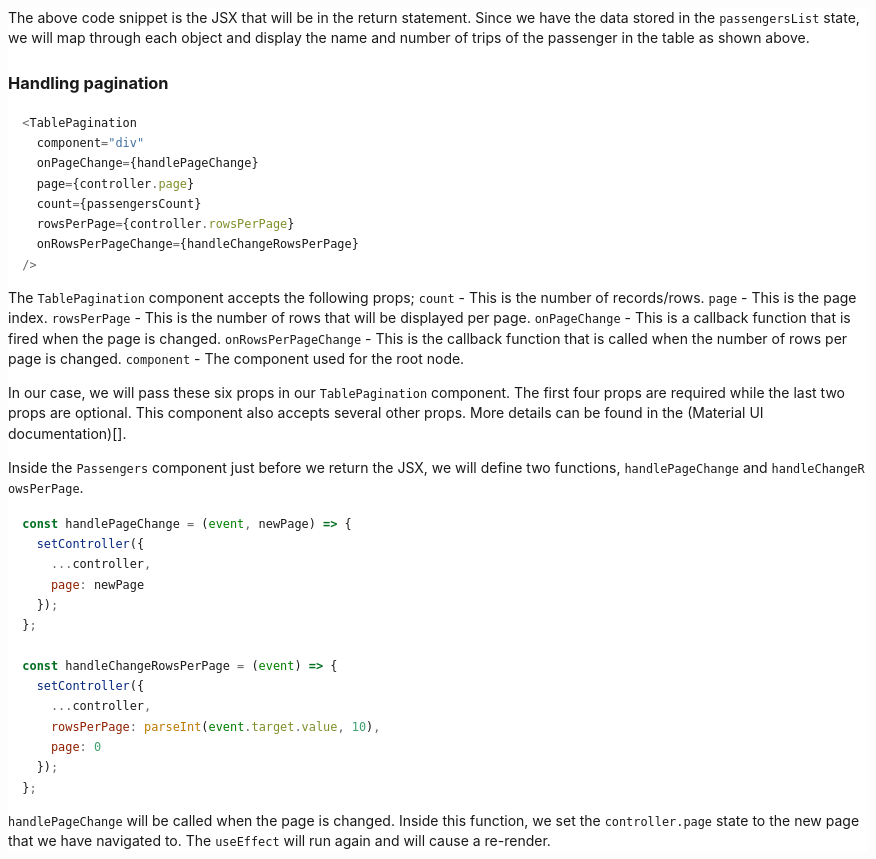 The above code snippet is the JSX that will be in the return statement. Since we have the data stored in the `passengersList` state, we will map through each object and display the name and number of trips of the passenger in the table as shown above.

### Handling pagination

```javascript
  <TablePagination
    component="div"
    onPageChange={handlePageChange}
    page={controller.page}
    count={passengersCount}
    rowsPerPage={controller.rowsPerPage}
    onRowsPerPageChange={handleChangeRowsPerPage}
  />
```
The `TablePagination` component accepts the following props;
`count` - This is the number of records/rows.
`page` - This is the page index.
`rowsPerPage` - This is the number of rows that will be displayed per page.
`onPageChange` - This is a callback function that is fired when the page is changed.
`onRowsPerPageChange` - This is the callback function that is called when the number of rows per page is changed.
`component` - The component used for the root node.

In our case, we will pass these six props in our `TablePagination` component. The first four props are required while the last two props are optional. This component also accepts several other props. More details can be found in the (Material UI documentation)[].

Inside the `Passengers` component just before we return the JSX, we will define two functions, `handlePageChange` and `handleChangeRowsPerPage`.

```javascript
  const handlePageChange = (event, newPage) => {
    setController({
      ...controller,
      page: newPage
    });
  };

  const handleChangeRowsPerPage = (event) => {
    setController({
      ...controller,
      rowsPerPage: parseInt(event.target.value, 10),
      page: 0
    });
  };

```

`handlePageChange` will be called when the page is changed. Inside this function, we set the `controller.page` state to the new page that we have navigated to. The `useEffect` will run again and will cause a re-render.

